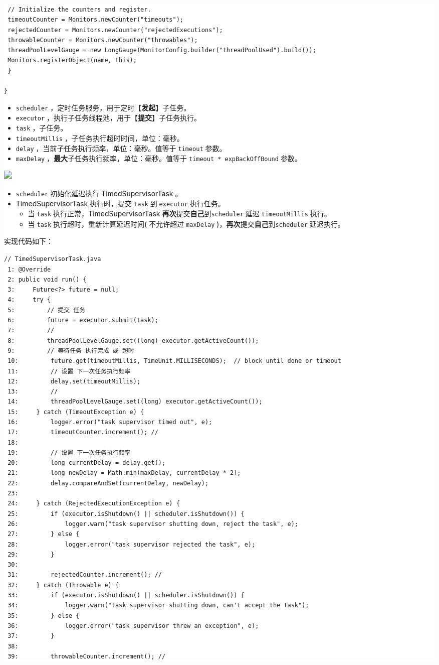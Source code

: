      // Initialize the counters and register.  
     timeoutCounter = Monitors.newCounter("timeouts");  
     rejectedCounter = Monitors.newCounter("rejectedExecutions");  
     throwableCounter = Monitors.newCounter("throwables");  
     threadPoolLevelGauge = new LongGauge(MonitorConfig.builder("threadPoolUsed").build());  
     Monitors.registerObject(name, this);  
     }  
      
    }  

*   `scheduler` ，定时任务服务，用于定时【**发起**】子任务。
*   `executor` ，执行子任务线程池，用于【**提交**】子任务执行。
*   `task` ，子任务。
*   `timeoutMillis` ，子任务执行超时时间，单位：毫秒。
*   `delay` ，当前子任务执行频率，单位：毫秒。值等于 `timeout` 参数。
*   `maxDelay` ，**最大**子任务执行频率，单位：毫秒。值等于 `timeout * expBackOffBound` 参数。

![](http://www.iocoder.cn/images/Eureka/2018_06_01/02.png)

*   `scheduler` 初始化延迟执行 TimedSupervisorTask 。
*   TimedSupervisorTask 执行时，提交 `task` 到 `executor` 执行任务。
    *   当 `task` 执行正常，TimedSupervisorTask **再次**提交**自己**到`scheduler` 延迟 `timeoutMillis` 执行。
    *   当 `task` 执行超时，重新计算延迟时间( 不允许超过 `maxDelay` )，**再次**提交**自己**到`scheduler` 延迟执行。

实现代码如下：

    // TimedSupervisorTask.java  
     1: @Override  
     2: public void run() {  
     3:     Future<?> future = null;  
     4:     try {  
     5:         // 提交 任务  
     6:         future = executor.submit(task);  
     7:         //  
     8:         threadPoolLevelGauge.set((long) executor.getActiveCount());  
     9:         // 等待任务 执行完成 或 超时  
     10:         future.get(timeoutMillis, TimeUnit.MILLISECONDS);  // block until done or timeout  
     11:         // 设置 下一次任务执行频率  
     12:         delay.set(timeoutMillis);  
     13:         //  
     14:         threadPoolLevelGauge.set((long) executor.getActiveCount());  
     15:     } catch (TimeoutException e) {  
     16:         logger.error("task supervisor timed out", e);  
     17:         timeoutCounter.increment(); //  
     18:   
     19:         // 设置 下一次任务执行频率  
     20:         long currentDelay = delay.get();  
     21:         long newDelay = Math.min(maxDelay, currentDelay * 2);  
     22:         delay.compareAndSet(currentDelay, newDelay);  
     23:   
     24:     } catch (RejectedExecutionException e) {  
     25:         if (executor.isShutdown() || scheduler.isShutdown()) {  
     26:             logger.warn("task supervisor shutting down, reject the task", e);  
     27:         } else {  
     28:             logger.error("task supervisor rejected the task", e);  
     29:         }  
     30:   
     31:         rejectedCounter.increment(); //  
     32:     } catch (Throwable e) {  
     33:         if (executor.isShutdown() || scheduler.isShutdown()) {  
     34:             logger.warn("task supervisor shutting down, can't accept the task");  
     35:         } else {  
     36:             logger.error("task supervisor threw an exception", e);  
     37:         }  
     38:   
     39:         throwableCounter.increment(); //  